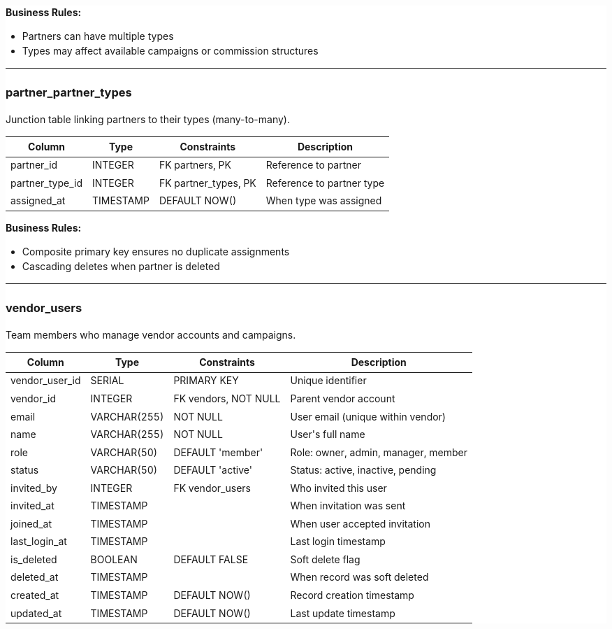 **Business Rules:**
- Partners can have multiple types
- Types may affect available campaigns or commission structures

---

### partner_partner_types
Junction table linking partners to their types (many-to-many).

| Column | Type | Constraints | Description |
|--------|------|-------------|-------------|
| partner_id | INTEGER | FK partners, PK | Reference to partner |
| partner_type_id | INTEGER | FK partner_types, PK | Reference to partner type |
| assigned_at | TIMESTAMP | DEFAULT NOW() | When type was assigned |

**Business Rules:**
- Composite primary key ensures no duplicate assignments
- Cascading deletes when partner is deleted

---

### vendor_users
Team members who manage vendor accounts and campaigns.

| Column | Type | Constraints | Description |
|--------|------|-------------|-------------|
| vendor_user_id | SERIAL | PRIMARY KEY | Unique identifier |
| vendor_id | INTEGER | FK vendors, NOT NULL | Parent vendor account |
| email | VARCHAR(255) | NOT NULL | User email (unique within vendor) |
| name | VARCHAR(255) | NOT NULL | User's full name |
| role | VARCHAR(50) | DEFAULT 'member' | Role: owner, admin, manager, member |
| status | VARCHAR(50) | DEFAULT 'active' | Status: active, inactive, pending |
| invited_by | INTEGER | FK vendor_users | Who invited this user |
| invited_at | TIMESTAMP | | When invitation was sent |
| joined_at | TIMESTAMP | | When user accepted invitation |
| last_login_at | TIMESTAMP | | Last login timestamp |
| is_deleted | BOOLEAN | DEFAULT FALSE | Soft delete flag |
| deleted_at | TIMESTAMP | | When record was soft deleted |
| created_at | TIMESTAMP | DEFAULT NOW() | Record creation timestamp |
| updated_at | TIMESTAMP | DEFAULT NOW() | Last update timestamp |
